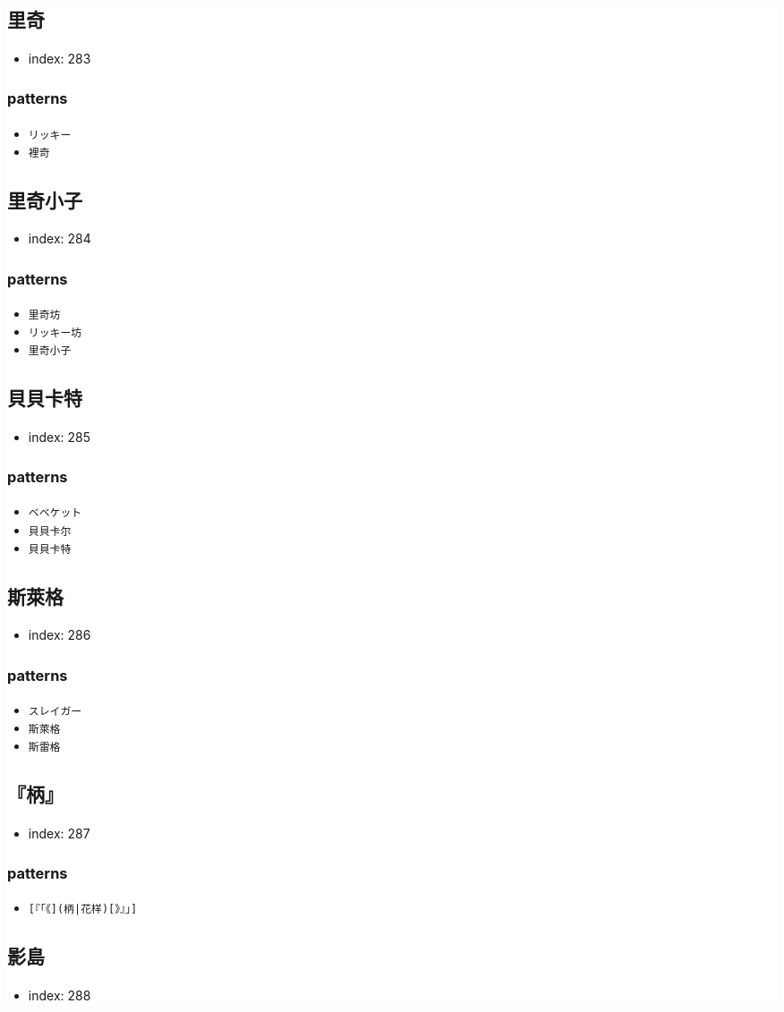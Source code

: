## 里奇

- index: 283

### patterns

- `リッキー`
- `裡奇`

## 里奇小子

- index: 284

### patterns

- `里奇坊`
- `リッキー坊`
- `里奇小子`

## 貝貝卡特

- index: 285

### patterns

- `ベベケット`
- `貝貝卡尔`
- `貝貝卡特`

## 斯萊格

- index: 286

### patterns

- `スレイガー`
- `斯萊格`
- `斯雷格`

## 『柄』

- index: 287

### patterns

- `[『「《](柄|花样)[》』」]`

## 影島

- index: 288
